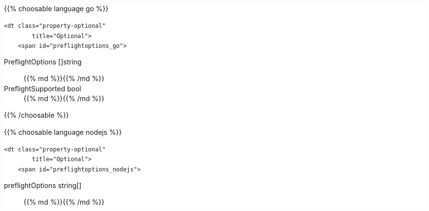 {{% choosable language go %}}
<dl class="resources-properties">

    <dt class="property-optional"
            title="Optional">
        <span id="preflightoptions_go">
<a href="#preflightoptions_go" style="color: inherit; text-decoration: inherit;">Preflight<wbr>Options</a>
</span>
        <span class="property-indicator"></span>
        <span class="property-type">[]string</span>
    </dt>
    <dd>{{% md %}}{{% /md %}}</dd>
    <dt class="property-optional"
            title="Optional">
        <span id="preflightsupported_go">
<a href="#preflightsupported_go" style="color: inherit; text-decoration: inherit;">Preflight<wbr>Supported</a>
</span>
        <span class="property-indicator"></span>
        <span class="property-type">bool</span>
    </dt>
    <dd>{{% md %}}{{% /md %}}</dd>
</dl>
{{% /choosable %}}

{{% choosable language nodejs %}}
<dl class="resources-properties">

    <dt class="property-optional"
            title="Optional">
        <span id="preflightoptions_nodejs">
<a href="#preflightoptions_nodejs" style="color: inherit; text-decoration: inherit;">preflight<wbr>Options</a>
</span>
        <span class="property-indicator"></span>
        <span class="property-type">string[]</span>
    </dt>
    <dd>{{% md %}}{{% /md %}}</dd>
